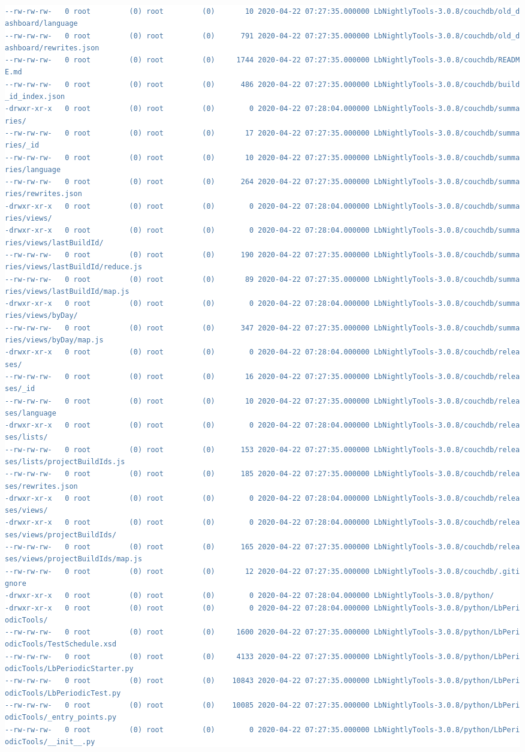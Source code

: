 ```diff
--rw-rw-rw-   0 root         (0) root         (0)       10 2020-04-22 07:27:35.000000 LbNightlyTools-3.0.8/couchdb/old_dashboard/language
--rw-rw-rw-   0 root         (0) root         (0)      791 2020-04-22 07:27:35.000000 LbNightlyTools-3.0.8/couchdb/old_dashboard/rewrites.json
--rw-rw-rw-   0 root         (0) root         (0)     1744 2020-04-22 07:27:35.000000 LbNightlyTools-3.0.8/couchdb/README.md
--rw-rw-rw-   0 root         (0) root         (0)      486 2020-04-22 07:27:35.000000 LbNightlyTools-3.0.8/couchdb/build_id_index.json
-drwxr-xr-x   0 root         (0) root         (0)        0 2020-04-22 07:28:04.000000 LbNightlyTools-3.0.8/couchdb/summaries/
--rw-rw-rw-   0 root         (0) root         (0)       17 2020-04-22 07:27:35.000000 LbNightlyTools-3.0.8/couchdb/summaries/_id
--rw-rw-rw-   0 root         (0) root         (0)       10 2020-04-22 07:27:35.000000 LbNightlyTools-3.0.8/couchdb/summaries/language
--rw-rw-rw-   0 root         (0) root         (0)      264 2020-04-22 07:27:35.000000 LbNightlyTools-3.0.8/couchdb/summaries/rewrites.json
-drwxr-xr-x   0 root         (0) root         (0)        0 2020-04-22 07:28:04.000000 LbNightlyTools-3.0.8/couchdb/summaries/views/
-drwxr-xr-x   0 root         (0) root         (0)        0 2020-04-22 07:28:04.000000 LbNightlyTools-3.0.8/couchdb/summaries/views/lastBuildId/
--rw-rw-rw-   0 root         (0) root         (0)      190 2020-04-22 07:27:35.000000 LbNightlyTools-3.0.8/couchdb/summaries/views/lastBuildId/reduce.js
--rw-rw-rw-   0 root         (0) root         (0)       89 2020-04-22 07:27:35.000000 LbNightlyTools-3.0.8/couchdb/summaries/views/lastBuildId/map.js
-drwxr-xr-x   0 root         (0) root         (0)        0 2020-04-22 07:28:04.000000 LbNightlyTools-3.0.8/couchdb/summaries/views/byDay/
--rw-rw-rw-   0 root         (0) root         (0)      347 2020-04-22 07:27:35.000000 LbNightlyTools-3.0.8/couchdb/summaries/views/byDay/map.js
-drwxr-xr-x   0 root         (0) root         (0)        0 2020-04-22 07:28:04.000000 LbNightlyTools-3.0.8/couchdb/releases/
--rw-rw-rw-   0 root         (0) root         (0)       16 2020-04-22 07:27:35.000000 LbNightlyTools-3.0.8/couchdb/releases/_id
--rw-rw-rw-   0 root         (0) root         (0)       10 2020-04-22 07:27:35.000000 LbNightlyTools-3.0.8/couchdb/releases/language
-drwxr-xr-x   0 root         (0) root         (0)        0 2020-04-22 07:28:04.000000 LbNightlyTools-3.0.8/couchdb/releases/lists/
--rw-rw-rw-   0 root         (0) root         (0)      153 2020-04-22 07:27:35.000000 LbNightlyTools-3.0.8/couchdb/releases/lists/projectBuildIds.js
--rw-rw-rw-   0 root         (0) root         (0)      185 2020-04-22 07:27:35.000000 LbNightlyTools-3.0.8/couchdb/releases/rewrites.json
-drwxr-xr-x   0 root         (0) root         (0)        0 2020-04-22 07:28:04.000000 LbNightlyTools-3.0.8/couchdb/releases/views/
-drwxr-xr-x   0 root         (0) root         (0)        0 2020-04-22 07:28:04.000000 LbNightlyTools-3.0.8/couchdb/releases/views/projectBuildIds/
--rw-rw-rw-   0 root         (0) root         (0)      165 2020-04-22 07:27:35.000000 LbNightlyTools-3.0.8/couchdb/releases/views/projectBuildIds/map.js
--rw-rw-rw-   0 root         (0) root         (0)       12 2020-04-22 07:27:35.000000 LbNightlyTools-3.0.8/couchdb/.gitignore
-drwxr-xr-x   0 root         (0) root         (0)        0 2020-04-22 07:28:04.000000 LbNightlyTools-3.0.8/python/
-drwxr-xr-x   0 root         (0) root         (0)        0 2020-04-22 07:28:04.000000 LbNightlyTools-3.0.8/python/LbPeriodicTools/
--rw-rw-rw-   0 root         (0) root         (0)     1600 2020-04-22 07:27:35.000000 LbNightlyTools-3.0.8/python/LbPeriodicTools/TestSchedule.xsd
--rw-rw-rw-   0 root         (0) root         (0)     4133 2020-04-22 07:27:35.000000 LbNightlyTools-3.0.8/python/LbPeriodicTools/LbPeriodicStarter.py
--rw-rw-rw-   0 root         (0) root         (0)    10843 2020-04-22 07:27:35.000000 LbNightlyTools-3.0.8/python/LbPeriodicTools/LbPeriodicTest.py
--rw-rw-rw-   0 root         (0) root         (0)    10085 2020-04-22 07:27:35.000000 LbNightlyTools-3.0.8/python/LbPeriodicTools/_entry_points.py
--rw-rw-rw-   0 root         (0) root         (0)        0 2020-04-22 07:27:35.000000 LbNightlyTools-3.0.8/python/LbPeriodicTools/__init__.py
```
